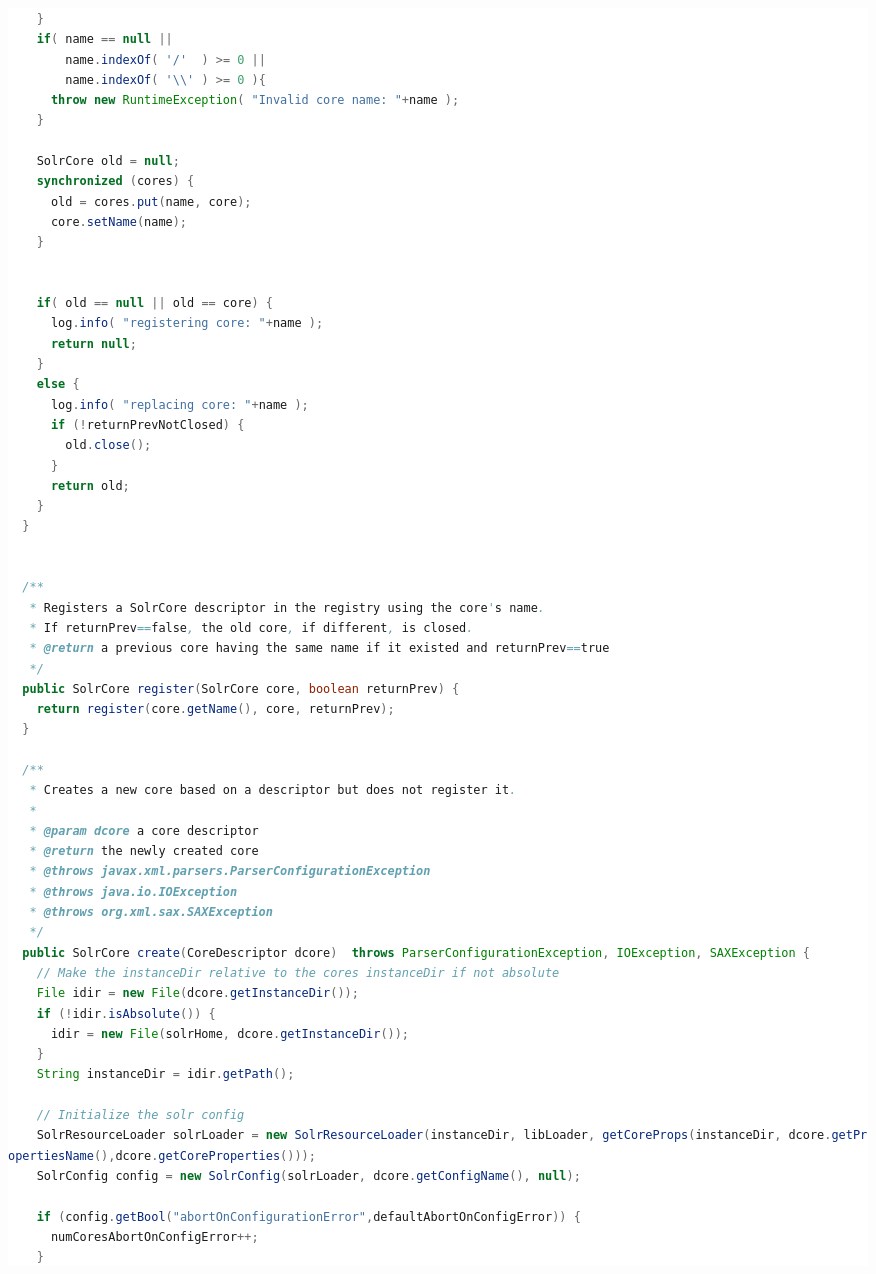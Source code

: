 ```java
    }
    if( name == null ||
        name.indexOf( '/'  ) >= 0 ||
        name.indexOf( '\\' ) >= 0 ){
      throw new RuntimeException( "Invalid core name: "+name );
    }

    SolrCore old = null;
    synchronized (cores) {
      old = cores.put(name, core);
      core.setName(name);
    }


    if( old == null || old == core) {
      log.info( "registering core: "+name );
      return null;
    }
    else {
      log.info( "replacing core: "+name );
      if (!returnPrevNotClosed) {
        old.close();
      }
      return old;
    }
  }


  /**
   * Registers a SolrCore descriptor in the registry using the core's name.
   * If returnPrev==false, the old core, if different, is closed.
   * @return a previous core having the same name if it existed and returnPrev==true
   */
  public SolrCore register(SolrCore core, boolean returnPrev) {
    return register(core.getName(), core, returnPrev);
  }

  /**
   * Creates a new core based on a descriptor but does not register it.
   *
   * @param dcore a core descriptor
   * @return the newly created core
   * @throws javax.xml.parsers.ParserConfigurationException
   * @throws java.io.IOException
   * @throws org.xml.sax.SAXException
   */
  public SolrCore create(CoreDescriptor dcore)  throws ParserConfigurationException, IOException, SAXException {
    // Make the instanceDir relative to the cores instanceDir if not absolute
    File idir = new File(dcore.getInstanceDir());
    if (!idir.isAbsolute()) {
      idir = new File(solrHome, dcore.getInstanceDir());
    }
    String instanceDir = idir.getPath();
    
    // Initialize the solr config
    SolrResourceLoader solrLoader = new SolrResourceLoader(instanceDir, libLoader, getCoreProps(instanceDir, dcore.getPropertiesName(),dcore.getCoreProperties()));
    SolrConfig config = new SolrConfig(solrLoader, dcore.getConfigName(), null);

    if (config.getBool("abortOnConfigurationError",defaultAbortOnConfigError)) {
      numCoresAbortOnConfigError++;
    }
```